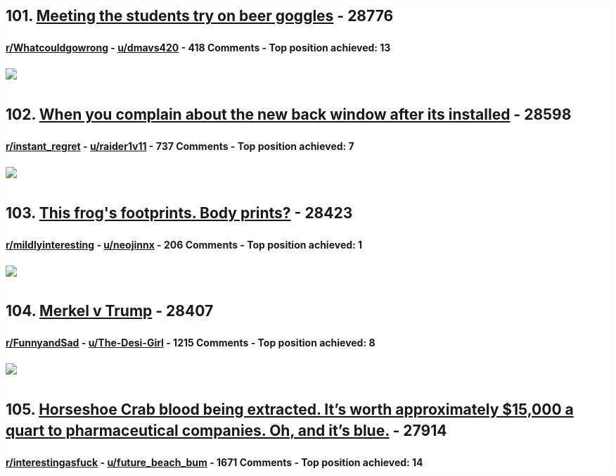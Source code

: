 ## 101. [Meeting the students try on beer goggles](http://reddit.com/r/Whatcouldgowrong/comments/hxl4sy/meeting_the_students_try_on_beer_goggles/) - 28776
#### [r/Whatcouldgowrong](http://reddit.com/r/Whatcouldgowrong) - [u/dmavs420](http://reddit.com/u/dmavs420) - 418 Comments - Top position achieved: 13

<a href="https://v.redd.it/scqavdqgmzc51"><img src="https://b.thumbs.redditmedia.com/M_Qs9rM4SpQX5qZPm9HbPWRnypyXwOeMWxyM8ppXdhg.jpg"></img></a>

## 102. [When you complain about the new back window after its installed](http://reddit.com/r/instant_regret/comments/hxfcxq/when_you_complain_about_the_new_back_window_after/) - 28598
#### [r/instant_regret](http://reddit.com/r/instant_regret) - [u/raider1v11](http://reddit.com/u/raider1v11) - 737 Comments - Top position achieved: 7

<a href="https://i.imgur.com/AQbDVAy.gifv"><img src="https://b.thumbs.redditmedia.com/czNCU-zDrhepFEsxDPIR8NE87AcNCNxL_Cl2vR_CDEo.jpg"></img></a>

## 103. [This frog's footprints. Body prints?](http://reddit.com/r/mildlyinteresting/comments/hxley7/this_frogs_footprints_body_prints/) - 28423
#### [r/mildlyinteresting](http://reddit.com/r/mildlyinteresting) - [u/neojinnx](http://reddit.com/u/neojinnx) - 206 Comments - Top position achieved: 1

<a href="https://i.redd.it/r0nvd1dzqzc51.jpg"><img src="https://b.thumbs.redditmedia.com/lKqV2c7NK05jtR_TCSjSI0Zghyg6uXFHD8aqSmyATDQ.jpg"></img></a>

## 104. [Merkel v Trump](http://reddit.com/r/FunnyandSad/comments/hxq62v/merkel_v_trump/) - 28407
#### [r/FunnyandSad](http://reddit.com/r/FunnyandSad) - [u/The-Desi-Girl](http://reddit.com/u/The-Desi-Girl) - 1215 Comments - Top position achieved: 8

<a href="https://i.redd.it/hxnabniec1d51.jpg"><img src="https://b.thumbs.redditmedia.com/93fHixsuHbGrqgHVrBLWeGY1jw0TqXajssJMUc2UYdE.jpg"></img></a>

## 105. [Horseshoe Crab blood being extracted. It’s worth approximately $15,000 a quart to pharmaceutical companies. Oh, and it’s blue.](http://reddit.com/r/interestingasfuck/comments/hxg31g/horseshoe_crab_blood_being_extracted_its_worth/) - 27914
#### [r/interestingasfuck](http://reddit.com/r/interestingasfuck) - [u/future_beach_bum](http://reddit.com/u/future_beach_bum) - 1671 Comments - Top position achieved: 14
